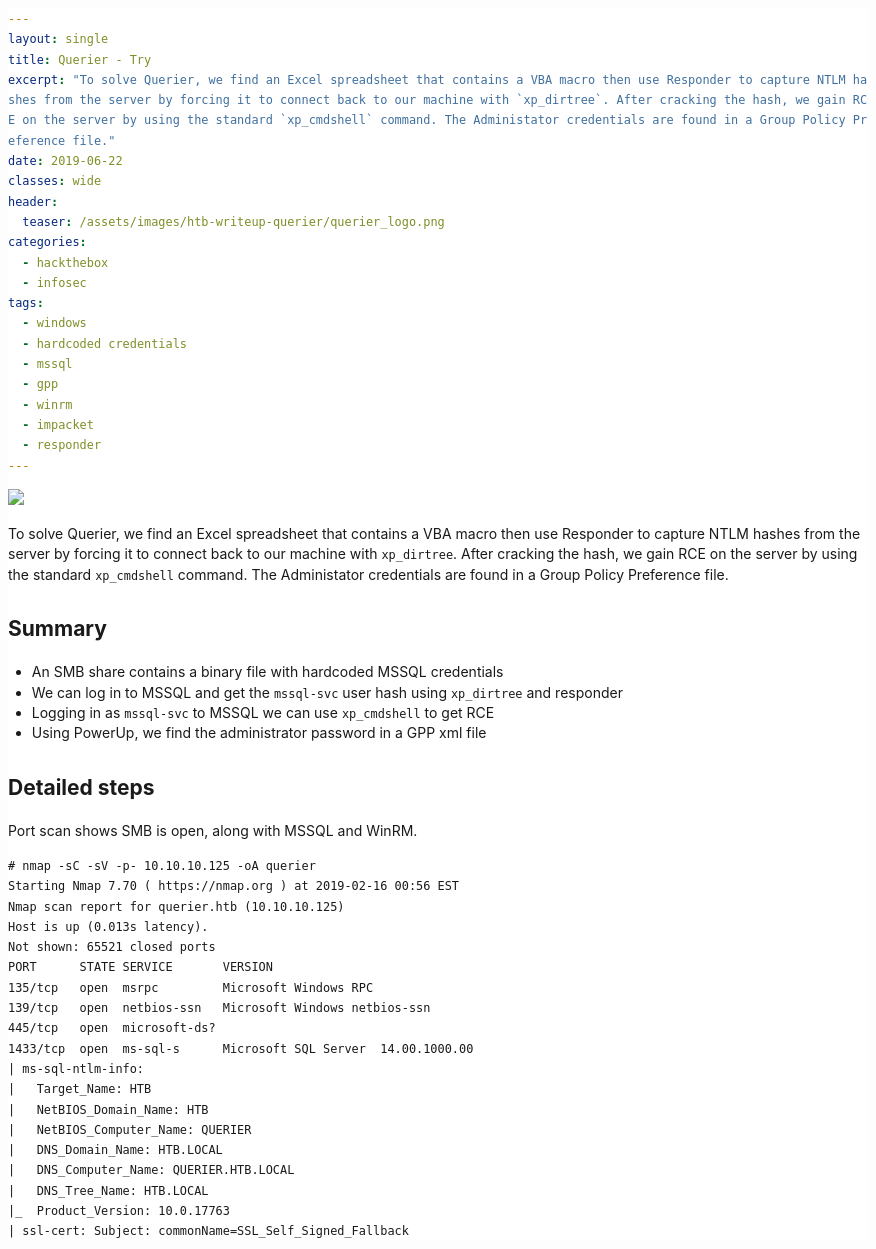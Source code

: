 ```yaml
---
layout: single
title: Querier - Try
excerpt: "To solve Querier, we find an Excel spreadsheet that contains a VBA macro then use Responder to capture NTLM hashes from the server by forcing it to connect back to our machine with `xp_dirtree`. After cracking the hash, we gain RCE on the server by using the standard `xp_cmdshell` command. The Administator credentials are found in a Group Policy Preference file."
date: 2019-06-22
classes: wide
header:
  teaser: /assets/images/htb-writeup-querier/querier_logo.png
categories:
  - hackthebox
  - infosec
tags:  
  - windows
  - hardcoded credentials
  - mssql
  - gpp
  - winrm
  - impacket
  - responder
---
```


![](/assets/images/htb-writeup-querier/querier_logo.png)

To solve Querier, we find an Excel spreadsheet that contains a VBA macro then use Responder to capture NTLM hashes from the server by forcing it to connect back to our machine with `xp_dirtree`. After cracking the hash, we gain RCE on the server by using the standard `xp_cmdshell` command. The Administator credentials are found in a Group Policy Preference file.

## Summary

- An SMB share contains a binary file with hardcoded MSSQL credentials
- We can log in to MSSQL and get the `mssql-svc` user hash using `xp_dirtree` and responder
- Logging in as `mssql-svc` to MSSQL we can use `xp_cmdshell` to get RCE
- Using PowerUp, we find the administrator password in a GPP xml file

## Detailed steps

Port scan shows SMB is open, along with MSSQL and WinRM.

```
# nmap -sC -sV -p- 10.10.10.125 -oA querier
Starting Nmap 7.70 ( https://nmap.org ) at 2019-02-16 00:56 EST
Nmap scan report for querier.htb (10.10.10.125)
Host is up (0.013s latency).
Not shown: 65521 closed ports
PORT      STATE SERVICE       VERSION
135/tcp   open  msrpc         Microsoft Windows RPC
139/tcp   open  netbios-ssn   Microsoft Windows netbios-ssn
445/tcp   open  microsoft-ds?
1433/tcp  open  ms-sql-s      Microsoft SQL Server  14.00.1000.00
| ms-sql-ntlm-info:
|   Target_Name: HTB
|   NetBIOS_Domain_Name: HTB
|   NetBIOS_Computer_Name: QUERIER
|   DNS_Domain_Name: HTB.LOCAL
|   DNS_Computer_Name: QUERIER.HTB.LOCAL
|   DNS_Tree_Name: HTB.LOCAL
|_  Product_Version: 10.0.17763
| ssl-cert: Subject: commonName=SSL_Self_Signed_Fallback
```